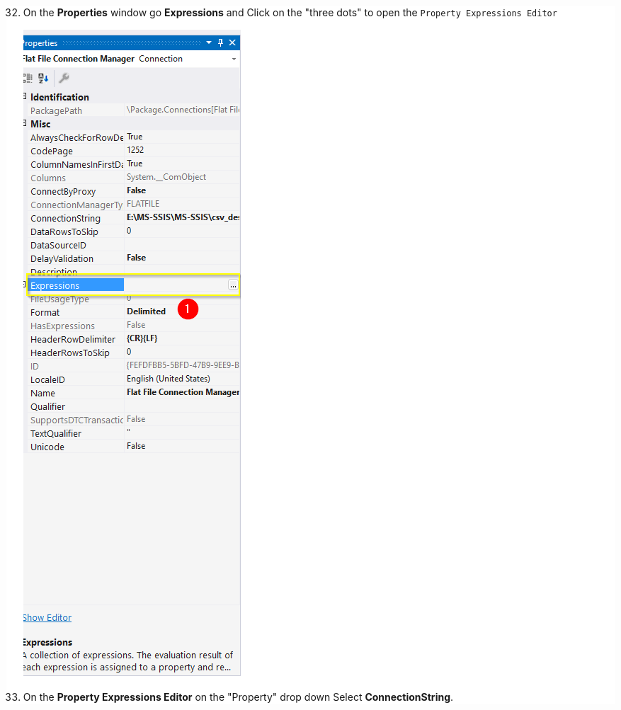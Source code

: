 32. On the **Properties** window go **Expressions** and Click on the "three dots" to open the `Property Expressions Editor`

    ![Sql Task](/images/forloop/forloop_36.png)

33. On the **Property Expressions Editor** on the "Property" drop down Select **ConnectionString**.
